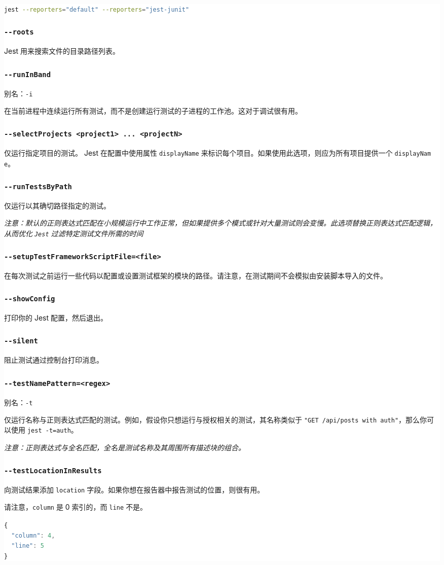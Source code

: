 ```zsh
jest --reporters="default" --reporters="jest-junit"
```

### `--roots`

Jest 用来搜索文件的目录路径列表。

### `--runInBand`

别名：`-i`

在当前进程中连续运行所有测试，而不是创建运行测试的子进程的工作池。这对于调试很有用。

### `--selectProjects <project1> ... <projectN>`

仅运行指定项目的测试。 Jest 在配置中使用属性 `displayName` 来标识每个项目。如果使用此选项，则应为所有项目提供一个 `displayName`。

### `--runTestsByPath`

仅运行以其确切路径指定的测试。

_注意：默认的正则表达式匹配在小规模运行中工作正常，但如果提供多个模式或针对大量测试则会变慢。此选项替换正则表达式匹配逻辑，从而优化 `Jest` 过滤特定测试文件所需的时间_

### `--setupTestFrameworkScriptFile=<file>`

在每次测试之前运行一些代码以配置或设置测试框架的模块的路径。请注意，在测试期间不会模拟由安装脚本导入的文件。

### `--showConfig`

打印你的 Jest 配置，然后退出。

### `--silent`

阻止测试通过控制台打印消息。

### `--testNamePattern=<regex>`

别名：`-t`

仅运行名称与正则表达式匹配的测试。例如，假设你只想运行与授权相关的测试，其名称类似于 `"GET /api/posts with auth"`，那么你可以使用 `jest -t=auth`。

_注意：正则表达式与全名匹配，全名是测试名称及其周围所有描述块的组合。_

### `--testLocationInResults`

向测试结果添加 `location` 字段。如果你想在报告器中报告测试的位置，则很有用。

请注意，`column` 是 0 索引的，而 `line` 不是。

```js
{
  "column": 4,
  "line": 5
}
```
